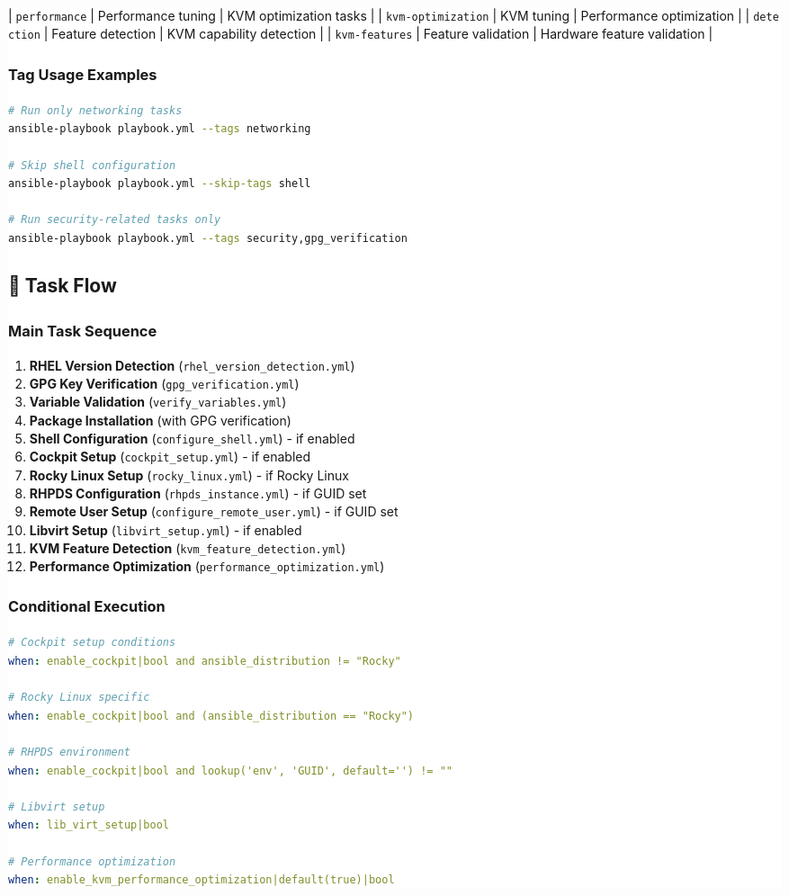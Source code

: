 | `performance` | Performance tuning | KVM optimization tasks |
| `kvm-optimization` | KVM tuning | Performance optimization |
| `detection` | Feature detection | KVM capability detection |
| `kvm-features` | Feature validation | Hardware feature validation |

### Tag Usage Examples
```bash
# Run only networking tasks
ansible-playbook playbook.yml --tags networking

# Skip shell configuration
ansible-playbook playbook.yml --skip-tags shell

# Run security-related tasks only
ansible-playbook playbook.yml --tags security,gpg_verification
```

## 🔄 Task Flow

### Main Task Sequence
1. **RHEL Version Detection** (`rhel_version_detection.yml`)
2. **GPG Key Verification** (`gpg_verification.yml`) 
3. **Variable Validation** (`verify_variables.yml`)
4. **Package Installation** (with GPG verification)
5. **Shell Configuration** (`configure_shell.yml`) - if enabled
6. **Cockpit Setup** (`cockpit_setup.yml`) - if enabled
7. **Rocky Linux Setup** (`rocky_linux.yml`) - if Rocky Linux
8. **RHPDS Configuration** (`rhpds_instance.yml`) - if GUID set
9. **Remote User Setup** (`configure_remote_user.yml`) - if GUID set
10. **Libvirt Setup** (`libvirt_setup.yml`) - if enabled
11. **KVM Feature Detection** (`kvm_feature_detection.yml`)
12. **Performance Optimization** (`performance_optimization.yml`)

### Conditional Execution
```yaml
# Cockpit setup conditions
when: enable_cockpit|bool and ansible_distribution != "Rocky"

# Rocky Linux specific
when: enable_cockpit|bool and (ansible_distribution == "Rocky")

# RHPDS environment
when: enable_cockpit|bool and lookup('env', 'GUID', default='') != ""

# Libvirt setup
when: lib_virt_setup|bool

# Performance optimization
when: enable_kvm_performance_optimization|default(true)|bool
```
